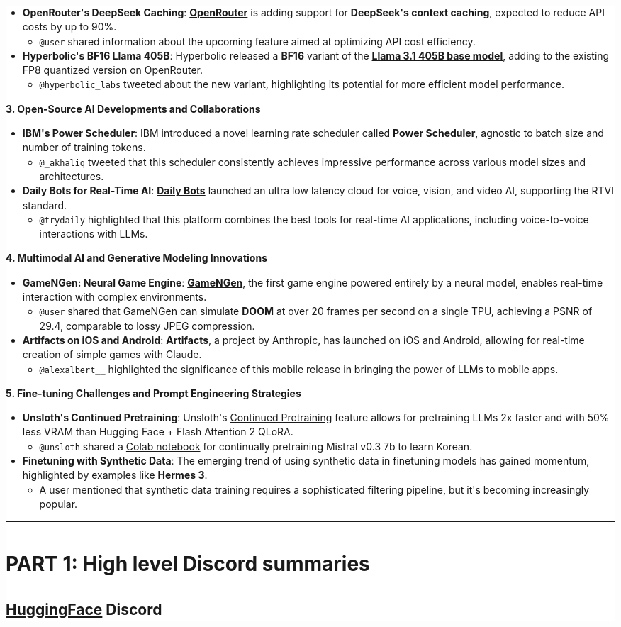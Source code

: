 - **OpenRouter's DeepSeek Caching**: **[OpenRouter](https://platform.deepseek.com/api-docs)** is adding support for **DeepSeek's context caching**, expected to reduce API costs by up to 90%.
  - `@user` shared information about the upcoming feature aimed at optimizing API cost efficiency.
- **Hyperbolic's BF16 Llama 405B**: Hyperbolic released a **BF16** variant of the **[Llama 3.1 405B base model](https://x.com/hyperbolic_labs/status/1828481468156518691)**, adding to the existing FP8 quantized version on OpenRouter.
  - `@hyperbolic_labs` tweeted about the new variant, highlighting its potential for more efficient model performance.


**3. Open-Source AI Developments and Collaborations**

- **IBM's Power Scheduler**: IBM introduced a novel learning rate scheduler called **[Power Scheduler](https://x.com/_akhaliq/status/1828267147765702856?s=46)**, agnostic to batch size and number of training tokens.
  - `@_akhaliq` tweeted that this scheduler consistently achieves impressive performance across various model sizes and architectures.
- **Daily Bots for Real-Time AI**: **[Daily Bots](https://x.com/i/status/1825946246886076785)** launched an ultra low latency cloud for voice, vision, and video AI, supporting the RTVI standard.
  - `@trydaily` highlighted that this platform combines the best tools for real-time AI applications, including voice-to-voice interactions with LLMs.


**4. Multimodal AI and Generative Modeling Innovations**

- **GameNGen: Neural Game Engine**: **[GameNGen](https://gamengen.github.io/)**, the first game engine powered entirely by a neural model, enables real-time interaction with complex environments.
  - `@user` shared that GameNGen can simulate **DOOM** at over 20 frames per second on a single TPU, achieving a PSNR of 29.4, comparable to lossy JPEG compression.
- **Artifacts on iOS and Android**: **[Artifacts](https://x.com/alexalbert__/status/1828502920788103363?s=46)**, a project by Anthropic, has launched on iOS and Android, allowing for real-time creation of simple games with Claude.
  - `@alexalbert__` highlighted the significance of this mobile release in bringing the power of LLMs to mobile apps.


**5. Fine-tuning Challenges and Prompt Engineering Strategies**

- **Unsloth's Continued Pretraining**: Unsloth's [Continued Pretraining](https://unsloth.ai/blog/contpretraining) feature allows for pretraining LLMs 2x faster and with 50% less VRAM than Hugging Face + Flash Attention 2 QLoRA.
  - `@unsloth` shared a [Colab notebook](https://colab.research.google.com/drive/1tEd1FrOXWMnCU9UIvdYhs61tkxdMuKZu?usp=sharing) for continually pretraining Mistral v0.3 7b to learn Korean.
- **Finetuning with Synthetic Data**: The emerging trend of using synthetic data in finetuning models has gained momentum, highlighted by examples like **Hermes 3**.
  - A user mentioned that synthetic data training requires a sophisticated filtering pipeline, but it's becoming increasingly popular.

---

# PART 1: High level Discord summaries

## [HuggingFace](https://discord.com/channels/879548962464493619) Discord
